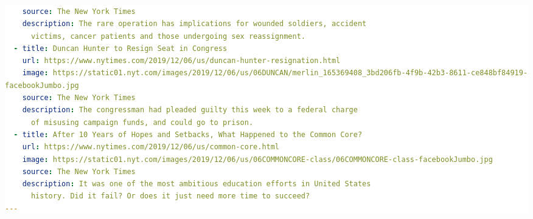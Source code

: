 ```yaml
    source: The New York Times
    description: The rare operation has implications for wounded soldiers, accident
      victims, cancer patients and those undergoing sex reassignment.
  - title: Duncan Hunter to Resign Seat in Congress
    url: https://www.nytimes.com/2019/12/06/us/duncan-hunter-resignation.html
    image: https://static01.nyt.com/images/2019/12/06/us/06DUNCAN/merlin_165369408_3bd206fb-4f9b-42b3-8611-ce848bf84919-facebookJumbo.jpg
    source: The New York Times
    description: The congressman had pleaded guilty this week to a federal charge
      of misusing campaign funds, and could go to prison.
  - title: After 10 Years of Hopes and Setbacks, What Happened to the Common Core?
    url: https://www.nytimes.com/2019/12/06/us/common-core.html
    image: https://static01.nyt.com/images/2019/12/06/us/06COMMONCORE-class/06COMMONCORE-class-facebookJumbo.jpg
    source: The New York Times
    description: It was one of the most ambitious education efforts in United States
      history. Did it fail? Or does it just need more time to succeed?
---
```

